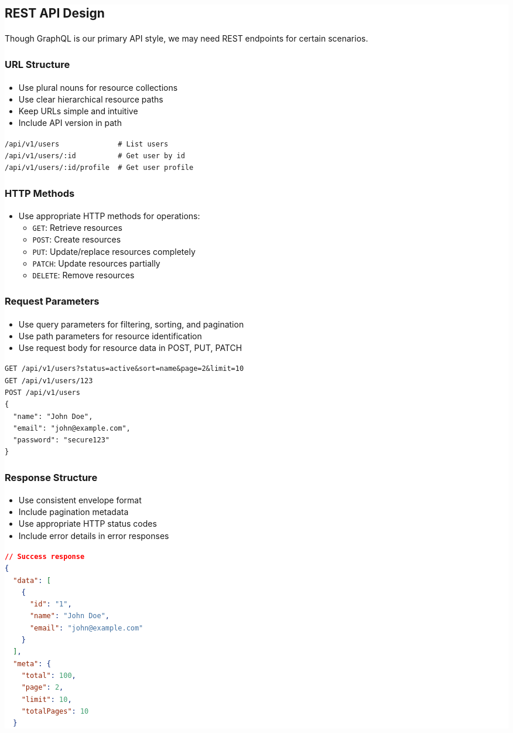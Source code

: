 ## REST API Design

Though GraphQL is our primary API style, we may need REST endpoints for certain scenarios.

### URL Structure

- Use plural nouns for resource collections
- Use clear hierarchical resource paths
- Keep URLs simple and intuitive
- Include API version in path

```
/api/v1/users              # List users
/api/v1/users/:id          # Get user by id
/api/v1/users/:id/profile  # Get user profile
```

### HTTP Methods

- Use appropriate HTTP methods for operations:
  - `GET`: Retrieve resources
  - `POST`: Create resources
  - `PUT`: Update/replace resources completely
  - `PATCH`: Update resources partially
  - `DELETE`: Remove resources

### Request Parameters

- Use query parameters for filtering, sorting, and pagination
- Use path parameters for resource identification
- Use request body for resource data in POST, PUT, PATCH

```
GET /api/v1/users?status=active&sort=name&page=2&limit=10
GET /api/v1/users/123
POST /api/v1/users
{
  "name": "John Doe",
  "email": "john@example.com",
  "password": "secure123"
}
```

### Response Structure

- Use consistent envelope format
- Include pagination metadata
- Use appropriate HTTP status codes
- Include error details in error responses

```json
// Success response
{
  "data": [
    {
      "id": "1",
      "name": "John Doe",
      "email": "john@example.com"
    }
  ],
  "meta": {
    "total": 100,
    "page": 2,
    "limit": 10,
    "totalPages": 10
  }
```